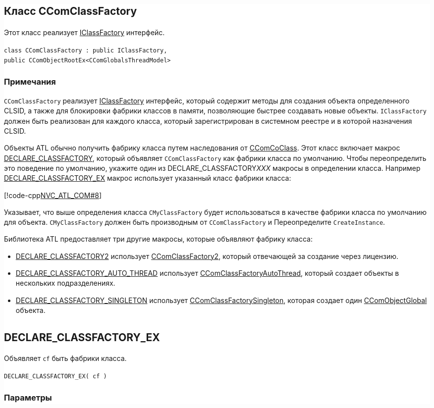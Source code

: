 ##  <a name="ccomclassfactory_class"></a>  Класс CComClassFactory

Этот класс реализует [IClassFactory](/windows/desktop/api/unknwnbase/nn-unknwnbase-iclassfactory) интерфейс.

```
class CComClassFactory : public IClassFactory,
public CComObjectRootEx<CComGlobalsThreadModel>
```

### <a name="remarks"></a>Примечания

`CComClassFactory` реализует [IClassFactory](/windows/desktop/api/unknwnbase/nn-unknwnbase-iclassfactory) интерфейс, который содержит методы для создания объекта определенного CLSID, а также для блокировки фабрики классов в памяти, позволяющие быстрее создавать новые объекты. `IClassFactory` должен быть реализован для каждого класса, который зарегистрирован в системном реестре и в которой назначения CLSID.

Объекты ATL обычно получить фабрику класса путем наследования от [CComCoClass](../../atl/reference/ccomcoclass-class.md). Этот класс включает макрос [DECLARE_CLASSFACTORY](#declare_classfactory), который объявляет `CComClassFactory` как фабрики класса по умолчанию. Чтобы переопределить это поведение по умолчанию, укажите один из DECLARE_CLASSFACTORY*XXX* макросы в определении класса. Например [DECLARE_CLASSFACTORY_EX](#declare_classfactory_ex) макрос использует указанный класс фабрики класса:

[!code-cpp[NVC_ATL_COM#8](../../atl/codesnippet/cpp/aggregation-and-class-factory-macros_3.h)]

Указывает, что выше определения класса `CMyClassFactory` будет использоваться в качестве фабрики класса по умолчанию для объекта. `CMyClassFactory` должен быть производным от `CComClassFactory` и Переопределите `CreateInstance`.

Библиотека ATL предоставляет три другие макросы, которые объявляют фабрику класса:

- [DECLARE_CLASSFACTORY2](#declare_classfactory2) использует [CComClassFactory2](../../atl/reference/ccomclassfactory2-class.md), который отвечающей за создание через лицензию.

- [DECLARE_CLASSFACTORY_AUTO_THREAD](#declare_classfactory_auto_thread) использует [CComClassFactoryAutoThread](../../atl/reference/ccomclassfactoryautothread-class.md), который создает объекты в нескольких подразделениях.

- [DECLARE_CLASSFACTORY_SINGLETON](#declare_classfactory_singleton) использует [CComClassFactorySingleton](../../atl/reference/ccomclassfactorysingleton-class.md), которая создает один [CComObjectGlobal](../../atl/reference/ccomobjectglobal-class.md) объекта.

##  <a name="declare_classfactory_ex"></a>  DECLARE_CLASSFACTORY_EX

Объявляет `cf` быть фабрики класса.

```
DECLARE_CLASSFACTORY_EX( cf )
```

### <a name="parameters"></a>Параметры
